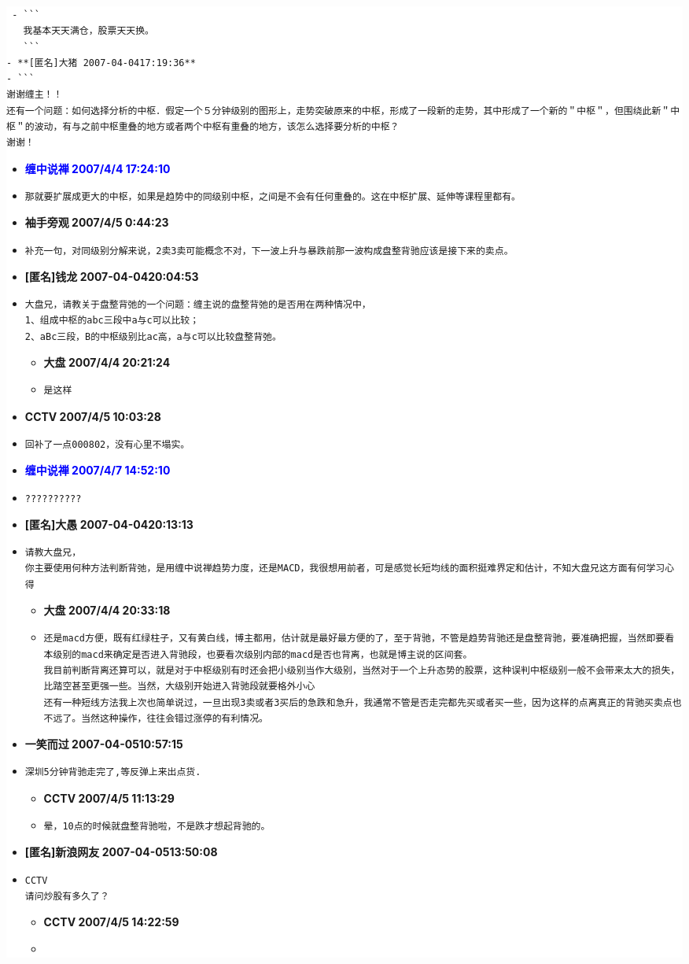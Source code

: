   ```
   - ```
     我基本天天满仓，股票天天换。
     ```
- **[匿名]大猪 2007-04-0417:19:36**
- ```
  谢谢缠主！！
  还有一个问题：如何选择分析的中枢．假定一个５分钟级别的图形上，走势突破原来的中枢，形成了一段新的走势，其中形成了一个新的＂中枢＂，但围绕此新＂中枢＂的波动，有与之前中枢重叠的地方或者两个中枢有重叠的地方，该怎么选择要分析的中枢？
  谢谢！
  ```
   - **<font color='blue'>缠中说禅 2007/4/4 17:24:10</font>**
   - ```
     那就要扩展成更大的中枢，如果是趋势中的同级别中枢，之间是不会有任何重叠的。这在中枢扩展、延伸等课程里都有。
     ```
- **袖手旁观 2007/4/5 0:44:23**
- ```
  补充一句，对同级别分解来说，2卖3卖可能概念不对，下一波上升与暴跌前那一波构成盘整背驰应该是接下来的卖点。
  ```
- **[匿名]钱龙 2007-04-0420:04:53**
- ```
  大盘兄，请教关于盘整背弛的一个问题：缠主说的盘整背弛的是否用在两种情况中，
  1、组成中枢的abc三段中a与c可以比较；
  2、aBc三段，B的中枢级别比ac高，a与c可以比较盘整背弛。
  ```
   - **大盘 2007/4/4 20:21:24**
   - ```
     是这样
     ```
- **CCTV 2007/4/5 10:03:28**
- ```
  回补了一点000802，没有心里不塌实。
  ```
- **<font color='blue'>缠中说禅 2007/4/7 14:52:10</font>**
- ```
  ??????????
  ```
- **[匿名]大愚 2007-04-0420:13:13**
- ```
  请教大盘兄，
  你主要使用何种方法判断背弛，是用缠中说禅趋势力度，还是MACD，我很想用前者，可是感觉长短均线的面积挺难界定和估计，不知大盘兄这方面有何学习心得
  ```
   - **大盘 2007/4/4 20:33:18**
   - ```
     还是macd方便，既有红绿柱子，又有黄白线，博主都用，估计就是最好最方便的了，至于背驰，不管是趋势背驰还是盘整背驰，要准确把握，当然即要看本级别的macd来确定是否进入背驰段，也要看次级别内部的macd是否也背离，也就是博主说的区间套。
     我目前判断背离还算可以，就是对于中枢级别有时还会把小级别当作大级别，当然对于一个上升态势的股票，这种误判中枢级别一般不会带来太大的损失，比踏空甚至更强一些。当然，大级别开始进入背驰段就要格外小心
     还有一种短线方法我上次也简单说过，一旦出现3卖或者3买后的急跌和急升，我通常不管是否走完都先买或者买一些，因为这样的点离真正的背驰买卖点也不远了。当然这种操作，往往会错过涨停的有利情况。
     ```
- **一笑而过 2007-04-0510:57:15**
- ```
  深圳5分钟背驰走完了,等反弹上来出点货.
  ```
   - **CCTV 2007/4/5 11:13:29**
   - ```
     晕，10点的时候就盘整背驰啦，不是跌才想起背驰的。
     ```
- **[匿名]新浪网友 2007-04-0513:50:08**
- ```
  CCTV
  请问炒股有多久了？
  ```
   - **CCTV 2007/4/5 14:22:59**
   - ```
  ```